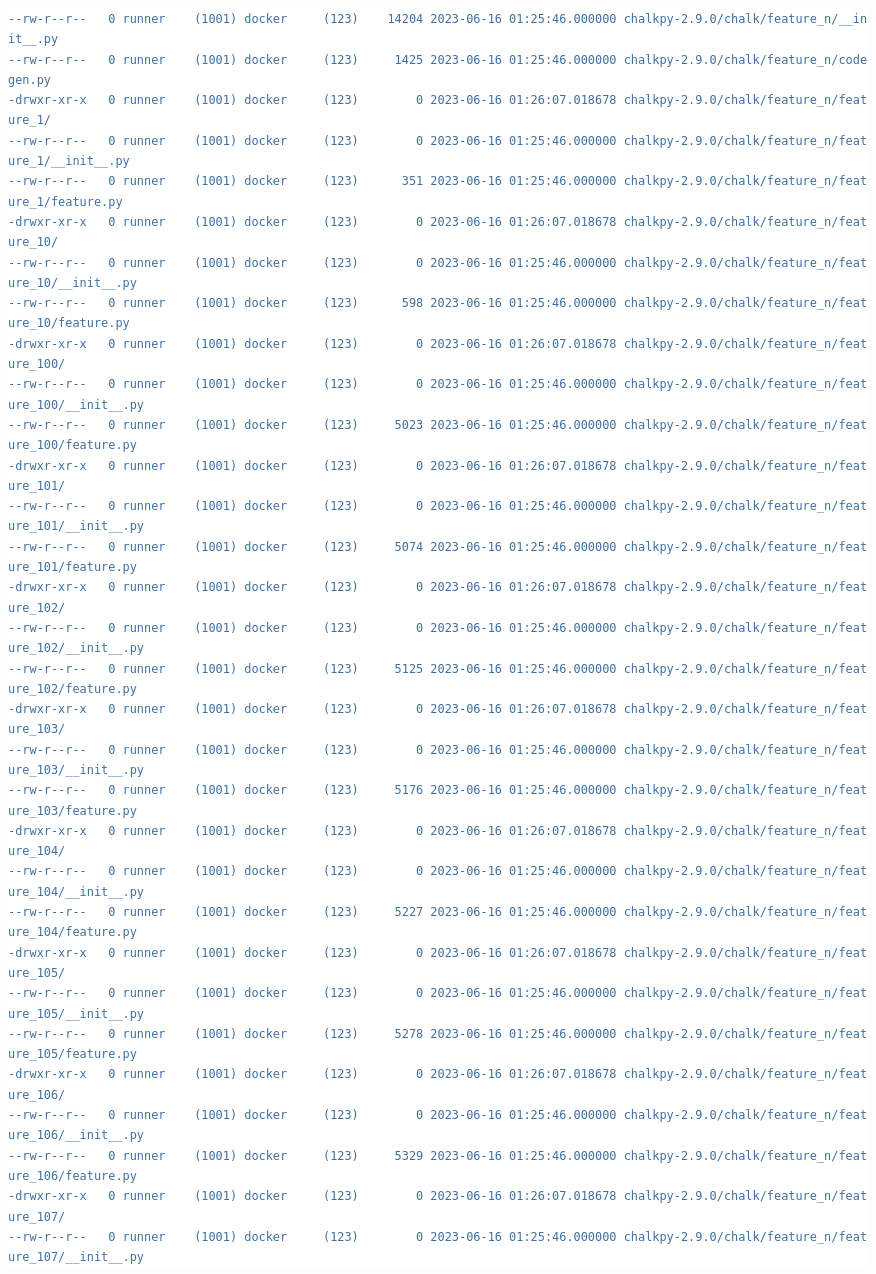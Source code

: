 ```diff
--rw-r--r--   0 runner    (1001) docker     (123)    14204 2023-06-16 01:25:46.000000 chalkpy-2.9.0/chalk/feature_n/__init__.py
--rw-r--r--   0 runner    (1001) docker     (123)     1425 2023-06-16 01:25:46.000000 chalkpy-2.9.0/chalk/feature_n/codegen.py
-drwxr-xr-x   0 runner    (1001) docker     (123)        0 2023-06-16 01:26:07.018678 chalkpy-2.9.0/chalk/feature_n/feature_1/
--rw-r--r--   0 runner    (1001) docker     (123)        0 2023-06-16 01:25:46.000000 chalkpy-2.9.0/chalk/feature_n/feature_1/__init__.py
--rw-r--r--   0 runner    (1001) docker     (123)      351 2023-06-16 01:25:46.000000 chalkpy-2.9.0/chalk/feature_n/feature_1/feature.py
-drwxr-xr-x   0 runner    (1001) docker     (123)        0 2023-06-16 01:26:07.018678 chalkpy-2.9.0/chalk/feature_n/feature_10/
--rw-r--r--   0 runner    (1001) docker     (123)        0 2023-06-16 01:25:46.000000 chalkpy-2.9.0/chalk/feature_n/feature_10/__init__.py
--rw-r--r--   0 runner    (1001) docker     (123)      598 2023-06-16 01:25:46.000000 chalkpy-2.9.0/chalk/feature_n/feature_10/feature.py
-drwxr-xr-x   0 runner    (1001) docker     (123)        0 2023-06-16 01:26:07.018678 chalkpy-2.9.0/chalk/feature_n/feature_100/
--rw-r--r--   0 runner    (1001) docker     (123)        0 2023-06-16 01:25:46.000000 chalkpy-2.9.0/chalk/feature_n/feature_100/__init__.py
--rw-r--r--   0 runner    (1001) docker     (123)     5023 2023-06-16 01:25:46.000000 chalkpy-2.9.0/chalk/feature_n/feature_100/feature.py
-drwxr-xr-x   0 runner    (1001) docker     (123)        0 2023-06-16 01:26:07.018678 chalkpy-2.9.0/chalk/feature_n/feature_101/
--rw-r--r--   0 runner    (1001) docker     (123)        0 2023-06-16 01:25:46.000000 chalkpy-2.9.0/chalk/feature_n/feature_101/__init__.py
--rw-r--r--   0 runner    (1001) docker     (123)     5074 2023-06-16 01:25:46.000000 chalkpy-2.9.0/chalk/feature_n/feature_101/feature.py
-drwxr-xr-x   0 runner    (1001) docker     (123)        0 2023-06-16 01:26:07.018678 chalkpy-2.9.0/chalk/feature_n/feature_102/
--rw-r--r--   0 runner    (1001) docker     (123)        0 2023-06-16 01:25:46.000000 chalkpy-2.9.0/chalk/feature_n/feature_102/__init__.py
--rw-r--r--   0 runner    (1001) docker     (123)     5125 2023-06-16 01:25:46.000000 chalkpy-2.9.0/chalk/feature_n/feature_102/feature.py
-drwxr-xr-x   0 runner    (1001) docker     (123)        0 2023-06-16 01:26:07.018678 chalkpy-2.9.0/chalk/feature_n/feature_103/
--rw-r--r--   0 runner    (1001) docker     (123)        0 2023-06-16 01:25:46.000000 chalkpy-2.9.0/chalk/feature_n/feature_103/__init__.py
--rw-r--r--   0 runner    (1001) docker     (123)     5176 2023-06-16 01:25:46.000000 chalkpy-2.9.0/chalk/feature_n/feature_103/feature.py
-drwxr-xr-x   0 runner    (1001) docker     (123)        0 2023-06-16 01:26:07.018678 chalkpy-2.9.0/chalk/feature_n/feature_104/
--rw-r--r--   0 runner    (1001) docker     (123)        0 2023-06-16 01:25:46.000000 chalkpy-2.9.0/chalk/feature_n/feature_104/__init__.py
--rw-r--r--   0 runner    (1001) docker     (123)     5227 2023-06-16 01:25:46.000000 chalkpy-2.9.0/chalk/feature_n/feature_104/feature.py
-drwxr-xr-x   0 runner    (1001) docker     (123)        0 2023-06-16 01:26:07.018678 chalkpy-2.9.0/chalk/feature_n/feature_105/
--rw-r--r--   0 runner    (1001) docker     (123)        0 2023-06-16 01:25:46.000000 chalkpy-2.9.0/chalk/feature_n/feature_105/__init__.py
--rw-r--r--   0 runner    (1001) docker     (123)     5278 2023-06-16 01:25:46.000000 chalkpy-2.9.0/chalk/feature_n/feature_105/feature.py
-drwxr-xr-x   0 runner    (1001) docker     (123)        0 2023-06-16 01:26:07.018678 chalkpy-2.9.0/chalk/feature_n/feature_106/
--rw-r--r--   0 runner    (1001) docker     (123)        0 2023-06-16 01:25:46.000000 chalkpy-2.9.0/chalk/feature_n/feature_106/__init__.py
--rw-r--r--   0 runner    (1001) docker     (123)     5329 2023-06-16 01:25:46.000000 chalkpy-2.9.0/chalk/feature_n/feature_106/feature.py
-drwxr-xr-x   0 runner    (1001) docker     (123)        0 2023-06-16 01:26:07.018678 chalkpy-2.9.0/chalk/feature_n/feature_107/
--rw-r--r--   0 runner    (1001) docker     (123)        0 2023-06-16 01:25:46.000000 chalkpy-2.9.0/chalk/feature_n/feature_107/__init__.py
```